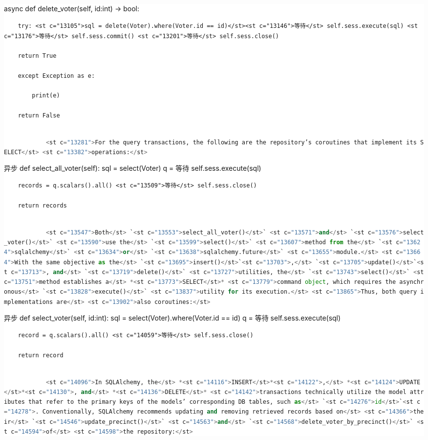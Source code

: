 <st c="13053">async</st> def delete_voter(self, id:int) -> bool:

        try: <st c="13105">sql = delete(Voter).where(Voter.id == id)</st><st c="13146">等待</st> self.sess.execute(sql) <st c="13176">等待</st> self.sess.commit() <st c="13201">等待</st> self.sess.close()

        return True

        except Exception as e:

            print(e)

        return False

```py

			<st c="13281">For the query transactions, the following are the repository’s coroutines that implement its SELECT</st> <st c="13382">operations:</st>

```

<st c="13393">异步</st> def select_all_voter(self): <st c="13428">sql = select(Voter)</st> q = <st c="13452">等待</st> self.sess.execute(sql)

        records = q.scalars().all() <st c="13509">等待</st> self.sess.close()

        return records

```py

			<st c="13547">Both</st> `<st c="13553">select_all_voter()</st>` <st c="13571">and</st> `<st c="13576">select_voter()</st>` <st c="13590">use the</st> `<st c="13599">select()</st>` <st c="13607">method from the</st> `<st c="13624">sqlalchemy</st>` <st c="13634">or</st> `<st c="13638">sqlalchemy.future</st>` <st c="13655">module.</st> <st c="13664">With the same objective as the</st> `<st c="13695">insert()</st>`<st c="13703">,</st> `<st c="13705">update()</st>`<st c="13713">, and</st> `<st c="13719">delete()</st>` <st c="13727">utilities, the</st> `<st c="13743">select()</st>` <st c="13751">method establishes a</st> *<st c="13773">SELECT</st>* <st c="13779">command object, which requires the asynchronous</st> `<st c="13828">execute()</st>` <st c="13837">utility for its execution.</st> <st c="13865">Thus, both query implementations are</st> <st c="13902">also coroutines:</st>

```

<st c="13918">异步</st> def select_voter(self, id:int): <st c="13957">sql = select(Voter).where(Voter.id == id)</st> q = <st c="14003">等待</st> self.sess.execute(sql)

        record = q.scalars().all() <st c="14059">等待</st> self.sess.close()

        return record

```py

			<st c="14096">In SQLAlchemy, the</st> *<st c="14116">INSERT</st>*<st c="14122">,</st> *<st c="14124">UPDATE</st>*<st c="14130">, and</st> *<st c="14136">DELETE</st>* <st c="14142">transactions technically utilize the model attributes that refer to the primary keys of the models’ corresponding DB tables, such as</st> `<st c="14276">id</st>`<st c="14278">. Conventionally, SQLAlchemy recommends updating and removing retrieved records based on</st> <st c="14366">their</st> `<st c="14546">update_precinct()</st>` <st c="14563">and</st> `<st c="14568">delete_voter_by_precinct()</st>` <st c="14594">of</st> <st c="14598">the repository:</st>

```
